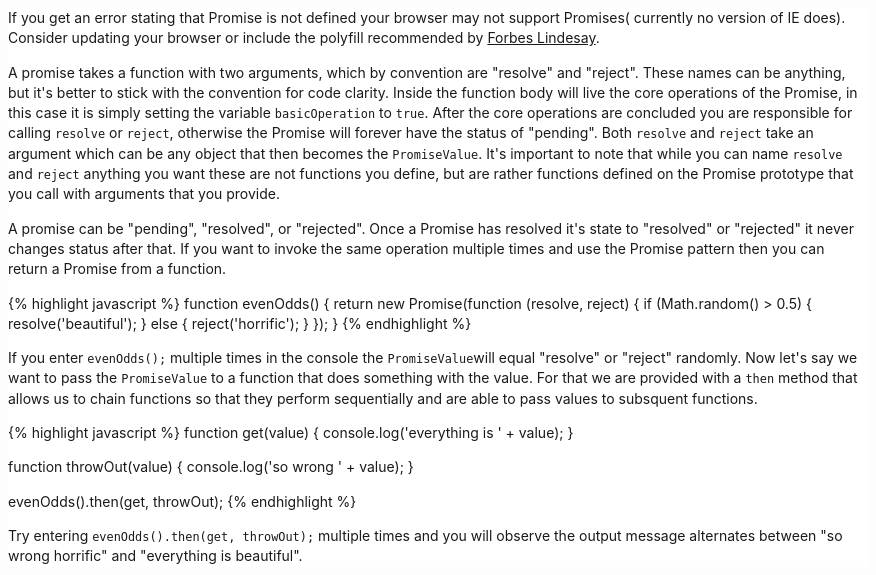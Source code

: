 If you get an error stating that Promise is not defined your browser may not
support Promises( currently no version of IE does). Consider updating your
browser or include the polyfill recommended by [Forbes
Lindesay](https://www.promisejs.org).

A promise takes a function with two arguments, which by convention are "resolve"
and "reject". These names can be anything, but it's better to stick with the
convention for code clarity. Inside the function body will live the core
operations of the Promise, in this case it is simply setting the variable
`basicOperation` to `true`. After the core operations are concluded you are
responsible for calling `resolve` or `reject`, otherwise the Promise will
forever have the status of "pending". Both `resolve` and `reject` take an
argument which can be any object that then becomes the `PromiseValue`. It's
important to note that while you can name `resolve` and `reject` anything you
want these are not functions you define, but are rather functions defined on the
Promise prototype that you call with arguments that you provide.

A promise can be "pending", "resolved", or "rejected". Once a Promise has
resolved it's state to "resolved" or "rejected" it never changes status after
that. If you want to invoke the same operation multiple times and use the
Promise pattern then you can return a Promise from a function.

{% highlight javascript %}
function evenOdds() { 
  return new Promise(function (resolve, reject) { 
    if (Math.random() > 0.5) { 
      resolve('beautiful');
    } else {
      reject('horrific');
    }
  });
}
{% endhighlight %}

If you enter `evenOdds();` multiple times in the console the `PromiseValue`will
equal "resolve" or "reject" randomly. Now let's say we want to pass the
`PromiseValue` to a function that does something with the value. For that we are
provided with a `then` method that allows us to chain functions so that they
perform sequentially and are able to pass values to subsquent functions.

{% highlight javascript %}
function get(value) { 
  console.log('everything is ' + value);
}

function throwOut(value) { 
  console.log('so wrong ' + value);
}

evenOdds().then(get, throwOut);
{% endhighlight %}

Try entering `evenOdds().then(get, throwOut);` multiple times and you will
observe the output message alternates between "so wrong horrific" and
"everything is beautiful".
